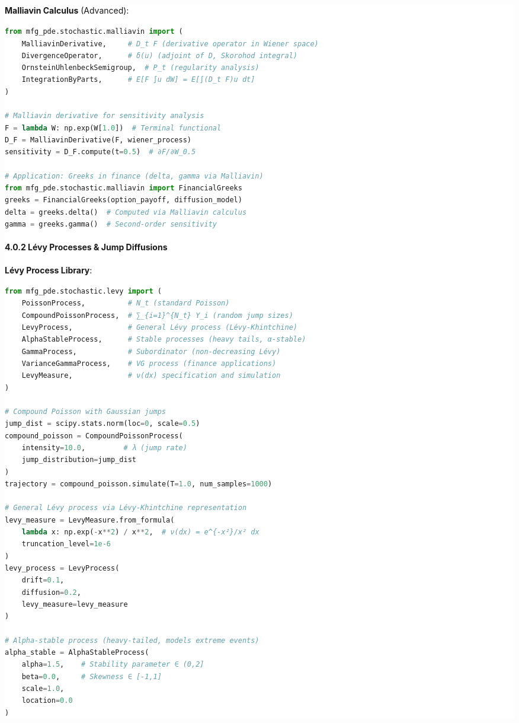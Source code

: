 **Malliavin Calculus** (Advanced):
```python
from mfg_pde.stochastic.malliavin import (
    MalliavinDerivative,     # D_t F (derivative operator in Wiener space)
    DivergenceOperator,      # δ(u) (adjoint of D, Skorohod integral)
    OrnsteinUhlenbeckSemigroup,  # P_t (regularity analysis)
    IntegrationByParts,      # E[F ∫u dW] = E[∫(D_t F)u dt]
)

# Malliavin derivative for sensitivity analysis
F = lambda W: np.exp(W[1.0])  # Terminal functional
D_F = MalliavinDerivative(F, wiener_process)
sensitivity = D_F.compute(t=0.5)  # ∂F/∂W_0.5

# Application: Greeks in finance (delta, gamma via Malliavin)
from mfg_pde.stochastic.malliavin import FinancialGreeks
greeks = FinancialGreeks(option_payoff, diffusion_model)
delta = greeks.delta()  # Computed via Malliavin calculus
gamma = greeks.gamma()  # Second-order sensitivity
```

#### **4.0.2 Lévy Processes & Jump Diffusions**

**Lévy Process Library**:
```python
from mfg_pde.stochastic.levy import (
    PoissonProcess,          # N_t (standard Poisson)
    CompoundPoissonProcess,  # ∑_{i=1}^{N_t} Y_i (random jump sizes)
    LevyProcess,             # General Lévy process (Lévy-Khintchine)
    AlphaStableProcess,      # Stable processes (heavy tails, α-stable)
    GammaProcess,            # Subordinator (non-decreasing Lévy)
    VarianceGammaProcess,    # VG process (finance applications)
    LevyMeasure,             # ν(dx) specification and simulation
)

# Compound Poisson with Gaussian jumps
jump_dist = scipy.stats.norm(loc=0, scale=0.5)
compound_poisson = CompoundPoissonProcess(
    intensity=10.0,         # λ (jump rate)
    jump_distribution=jump_dist
)
trajectory = compound_poisson.simulate(T=1.0, num_samples=1000)

# General Lévy process via Lévy-Khintchine representation
levy_measure = LevyMeasure.from_formula(
    lambda x: np.exp(-x**2) / x**2,  # ν(dx) = e^{-x²}/x² dx
    truncation_level=1e-6
)
levy_process = LevyProcess(
    drift=0.1,
    diffusion=0.2,
    levy_measure=levy_measure
)

# Alpha-stable process (heavy-tailed, models extreme events)
alpha_stable = AlphaStableProcess(
    alpha=1.5,    # Stability parameter ∈ (0,2]
    beta=0.0,     # Skewness ∈ [-1,1]
    scale=1.0,
    location=0.0
)
```
